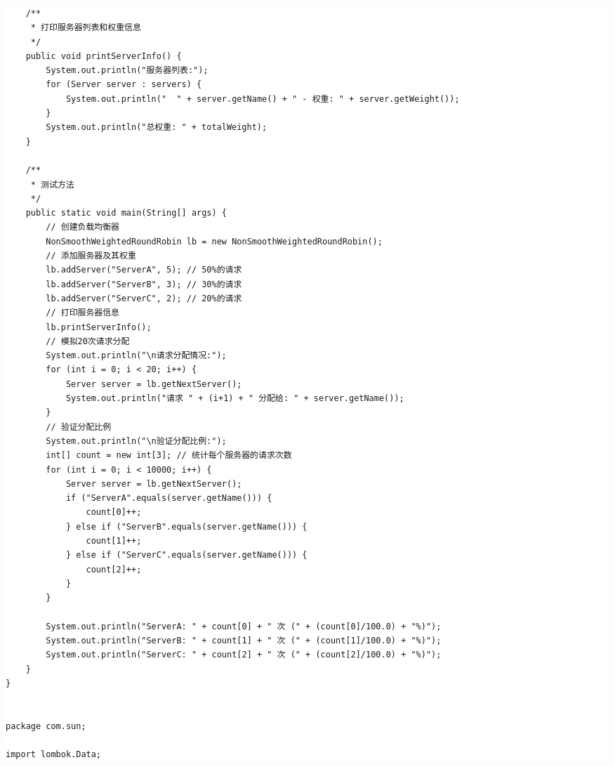         /**
         * 打印服务器列表和权重信息
         */
        public void printServerInfo() {
            System.out.println("服务器列表:");
            for (Server server : servers) {
                System.out.println("  " + server.getName() + " - 权重: " + server.getWeight());
            }
            System.out.println("总权重: " + totalWeight);
        }
    
        /**
         * 测试方法
         */
        public static void main(String[] args) {
            // 创建负载均衡器
            NonSmoothWeightedRoundRobin lb = new NonSmoothWeightedRoundRobin();
            // 添加服务器及其权重
            lb.addServer("ServerA", 5); // 50%的请求
            lb.addServer("ServerB", 3); // 30%的请求
            lb.addServer("ServerC", 2); // 20%的请求
            // 打印服务器信息
            lb.printServerInfo();
            // 模拟20次请求分配
            System.out.println("\n请求分配情况:");
            for (int i = 0; i < 20; i++) {
                Server server = lb.getNextServer();
                System.out.println("请求 " + (i+1) + " 分配给: " + server.getName());
            }
            // 验证分配比例
            System.out.println("\n验证分配比例:");
            int[] count = new int[3]; // 统计每个服务器的请求次数
            for (int i = 0; i < 10000; i++) {
                Server server = lb.getNextServer();
                if ("ServerA".equals(server.getName())) {
                    count[0]++;
                } else if ("ServerB".equals(server.getName())) {
                    count[1]++;
                } else if ("ServerC".equals(server.getName())) {
                    count[2]++;
                }
            }
    
            System.out.println("ServerA: " + count[0] + " 次 (" + (count[0]/100.0) + "%)");
            System.out.println("ServerB: " + count[1] + " 次 (" + (count[1]/100.0) + "%)");
            System.out.println("ServerC: " + count[2] + " 次 (" + (count[2]/100.0) + "%)");
        }
    }
    

    package com.sun;
    
    import lombok.Data;
    